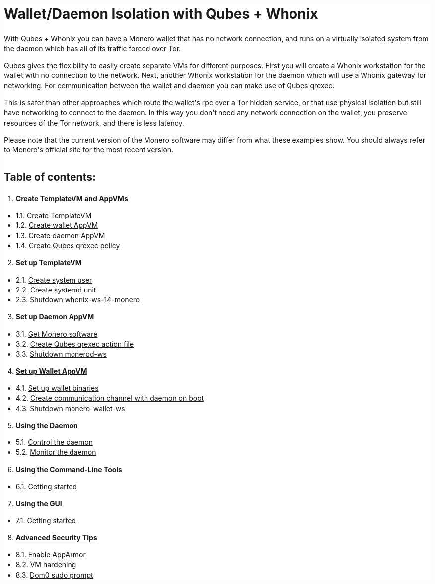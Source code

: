 

# Wallet/Daemon Isolation with Qubes + Whonix

With [Qubes](https://qubes-os.org) + [Whonix](https://whonix.org) you can have a Monero wallet that has no network connection, and runs on a virtually isolated system from the daemon which has all of its traffic forced over [Tor](https://torproject.org).

Qubes gives the flexibility to easily create separate VMs for different purposes. First you will create a Whonix workstation for the wallet with no connection to the network. Next, another Whonix workstation for the daemon which will use a Whonix gateway for networking. For communication between the wallet and daemon you can make use of Qubes [qrexec](https://www.qubes-os.org/doc/qrexec3/).

This is safer than other approaches which route the wallet's rpc over a Tor hidden service, or that use physical isolation but still have networking to connect to the daemon. In this way you don't need any network connection on the wallet, you preserve resources of the Tor network, and there is less latency.

Please note that the current version of the Monero software may differ from what these examples show. You should always refer to Monero's [official site](https://getmonero.org/downloads/#linux) for the most recent version.

## Table of contents:

1. **[Create TemplateVM and AppVMs](#1-create-templatevm-and-appvms)**
  + 1.1. [Create TemplateVM](#11-create-templatevm)
  + 1.2. [Create wallet AppVM](#12-create-wallet-appvm)
  + 1.3. [Create daemon AppVM](#13-create-daemon-appvm)
  + 1.4. [Create Qubes qrexec policy](#14-create-qubes-qrexec-policy)
2. **[Set up TemplateVM](#2-set-up-templatevm)**
  + 2.1. [Create system user](#21-create-system-user)
  + 2.2. [Create systemd unit](#22-create-systemd-unit)
  + 2.3. [Shutdown whonix-ws-14-monero](#23-shutdown-whonix-ws-14-monero)
3. **[Set up Daemon AppVM](#3-set-up-daemon-appvm)**
  + 3.1. [Get Monero software](#31-get-latest-monero-software)
  + 3.2. [Create Qubes qrexec action file](#32-create-qubes-qrexec-action-file)
  + 3.3. [Shutdown monerod-ws](#33-shutdown-monerod-ws)
4. **[Set up Wallet AppVM](#4-set-up-wallet-appvm)**
  + 4.1. [Set up wallet binaries](#41-set-up-wallet-binaries)
  + 4.2. [Create communication channel with daemon on boot](#42-create-communication-channel-with-daemon-on-boot)
  + 4.3. [Shutdown monero-wallet-ws](#43-shutdown-monero-wallet-ws)
5. **[Using the Daemon](#5-using-the-daemon)**
  + 5.1. [Control the daemon](#51-control-the-daemon)
  + 5.2. [Monitor the daemon](#52-monitor-the-daemon)
6. **[Using the Command-Line Tools](#6-using-the-command-line-tools)**
  + 6.1. [Getting started](#61-getting-started)
7. **[Using the GUI](#7-using-the-gui)**
  + 7.1. [Getting started](#71-getting-started)
8. **[Advanced Security Tips](#8-advanced-security-tips)**
  + 8.1. [Enable AppArmor](#81-enable-apparmor)
  + 8.2. [VM hardening](#82-vm-haredening)
  + 8.3. [Dom0 sudo prompt](#83-dom0-sudo-prompt)
